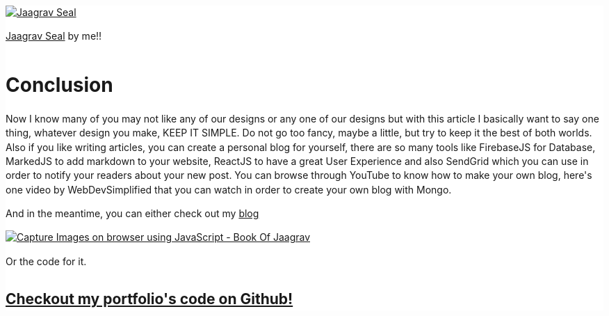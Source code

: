 [![Jaagrav Seal](./assets/blogs-media/build-your-portfolio-like-a-pro/thumbnail.png)](https://jaagrav.in)

[Jaagrav Seal](https://jaagrav.in) by me!!

# Conclusion

Now I know many of you may not like any of our designs or any one of our designs but with this article I basically want to say one thing, whatever design you make, KEEP IT SIMPLE. Do not go too fancy, maybe a little, but try to keep it the best of both worlds. Also if you like writing articles, you can create a personal blog for yourself, there are so many tools like FirebaseJS for Database, MarkedJS to add markdown to your website, ReactJS to have a great User Experience and also SendGrid which you can use in order to notify your readers about your new post. You can browse through YouTube to know how to make your own blog, here's one video by WebDevSimplified that you can watch in order to create your own blog with Mongo.

<iframe src="https://www.youtube.com/embed/1NrHkjlWVhM" title="YouTube video player" frameborder="0" allow="accelerometer; autoplay; clipboard-write; encrypted-media; gyroscope; picture-in-picture" allowfullscreen></iframe>

And in the meantime, you can either check out my [blog](https://blog.jaagrav.in/)

[![Capture Images on browser using JavaScript - Book Of Jaagrav](https://dev-to-uploads.s3.amazonaws.com/i/wlmahaf90a1mrtakszs2.png)](https://blog.jaagrav.in/how-i-made-xper)

Or the code for it.

## [Checkout my portfolio's code on Github!](https://github.com/Jaagrav/Jagrav)
